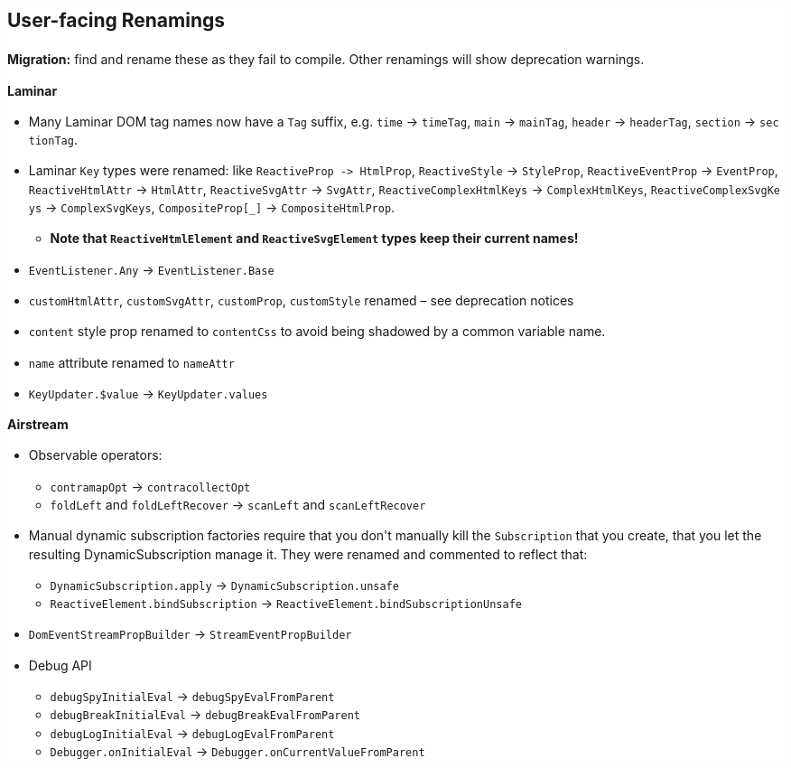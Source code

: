 
## User-facing Renamings

**Migration:** find and rename these as they fail to compile. Other renamings will show deprecation warnings.

**Laminar**

* Many Laminar DOM tag names now have a `Tag` suffix, e.g. `time` -> `timeTag`, `main` -> `mainTag`, `header` -> `headerTag`, `section` -> `sectionTag`.

* Laminar `Key` types were renamed: like `ReactiveProp -> HtmlProp`, `ReactiveStyle` -> `StyleProp`, `ReactiveEventProp` -> `EventProp`, `ReactiveHtmlAttr` -> `HtmlAttr`, `ReactiveSvgAttr` -> `SvgAttr`,  `ReactiveComplexHtmlKeys` -> `ComplexHtmlKeys`, `ReactiveComplexSvgKeys` -> `ComplexSvgKeys`, `CompositeProp[_]` -> `CompositeHtmlProp`.

  * **Note that `ReactiveHtmlElement` and `ReactiveSvgElement` types keep their current names!**

* `EventListener.Any` -> `EventListener.Base`

* `customHtmlAttr`, `customSvgAttr`, `customProp`, `customStyle` renamed – see deprecation notices

* `content` style prop renamed to `contentCss` to avoid being shadowed by a common variable name.

* `name` attribute renamed to `nameAttr`

* `KeyUpdater.$value` -> `KeyUpdater.values`

**Airstream**

* Observable operators:
  * `contramapOpt` -> `contracollectOpt`
  * `foldLeft` and `foldLeftRecover` -> `scanLeft` and `scanLeftRecover`

* Manual dynamic subscription factories require that you don't manually kill the `Subscription` that you create, that you let the resulting DynamicSubscription manage it. They were renamed and commented to reflect that:
  * `DynamicSubscription.apply` -> `DynamicSubscription.unsafe`
  * `ReactiveElement.bindSubscription` -> `ReactiveElement.bindSubscriptionUnsafe`

* `DomEventStreamPropBuilder` -> `StreamEventPropBuilder`

* Debug API
  * `debugSpyInitialEval` -> `debugSpyEvalFromParent`
  * `debugBreakInitialEval` -> `debugBreakEvalFromParent`
  * `debugLogInitialEval` -> `debugLogEvalFromParent`
  * `Debugger.onInitialEval` -> `Debugger.onCurrentValueFromParent`


